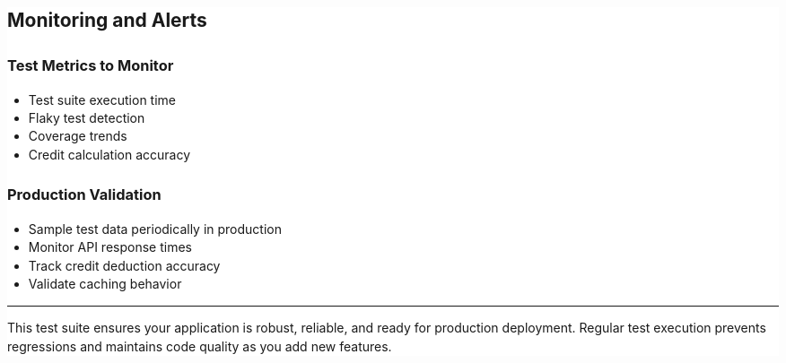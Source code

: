 ## Monitoring and Alerts

### Test Metrics to Monitor
- Test suite execution time
- Flaky test detection
- Coverage trends
- Credit calculation accuracy

### Production Validation
- Sample test data periodically in production
- Monitor API response times
- Track credit deduction accuracy
- Validate caching behavior

---

This test suite ensures your application is robust, reliable, and ready for production deployment. Regular test execution prevents regressions and maintains code quality as you add new features.